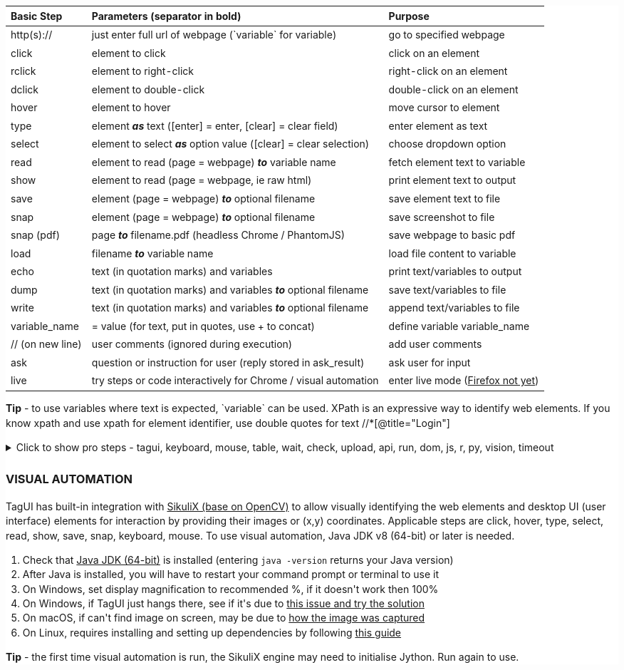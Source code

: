 Basic Step|Parameters (separator in bold)|Purpose
:---------|:-----------------------------|:------
http(s)://|just enter full url of webpage (\`variable\` for variable)|go to specified webpage
click|element to click|click on an element
rclick|element to right-click|right-click on an element
dclick|element to double-click|double-click on an element
hover|element to hover|move cursor to element
type|element ***as*** text ([enter] = enter, [clear] = clear field)|enter element as text
select|element to select ***as*** option value ([clear] = clear selection)|choose dropdown option
read|element to read (page = webpage) ***to*** variable name|fetch element text to variable
show|element to read (page = webpage, ie raw html) |print element text to output
save|element (page = webpage) ***to*** optional filename|save element text to file
snap|element (page = webpage) ***to*** optional filename|save screenshot to file
snap (pdf)|page ***to*** filename.pdf (headless Chrome / PhantomJS)|save webpage to basic pdf
load|filename ***to*** variable name|load file content to variable
echo|text (in quotation marks) and variables|print text/variables to output
dump|text (in quotation marks) and variables ***to*** optional filename|save text/variables to file
write|text (in quotation marks) and variables ***to*** optional filename|append text/variables to file
variable_name| = value (for text, put in quotes, use + to concat)|define variable variable_name
// (on new line)|user comments (ignored during execution)|add user comments
ask|question or instruction for user (reply stored in ask_result)|ask user for input
live|try steps or code interactively for Chrome / visual automation|enter live mode ([Firefox not yet](https://github.com/laurentj/slimerjs/issues/639))

**Tip** - to use variables where text is expected, \`variable\` can be used. XPath is an expressive way to identify web elements. If you know xpath and use xpath for element identifier, use double quotes for text //\*[@title="Login"]

<details><summary>
    Click to show pro steps - tagui, keyboard, mouse, table, wait, check, upload, api, run, dom, js, r, py, vision, timeout
  </summary></details>

###  VISUAL AUTOMATION
TagUI has built-in integration with [SikuliX (base on OpenCV)](http://sikulix.com) to allow visually identifying the web elements and desktop UI (user interface) elements for interaction by providing their images or (x,y) coordinates. Applicable steps are click, hover, type, select, read, show, save, snap, keyboard, mouse. To use visual automation, Java JDK v8 (64-bit) or later is needed.

1. Check that [Java JDK (64-bit)](http://www.oracle.com/technetwork/java/javase/downloads/jdk8-downloads-2133151.html) is installed (entering `java -version` returns your Java version)
2. After Java is installed, you will have to restart your command prompt or terminal to use it
3. On Windows, set display magnification to recommended %, if it doesn't work then 100%
4. On Windows, if TagUI just hangs there, see if it's due to [this issue and try the solution](https://github.com/kelaberetiv/TagUI/issues/229)
5. On macOS, if can't find image on screen, may be due to [how the image was captured](https://github.com/kelaberetiv/TagUI/issues/240#issuecomment-405030276)
6. On Linux, requires installing and setting up dependencies by following [this guide](https://sikulix-2014.readthedocs.io/en/latest/newslinux.html#version-1-1-4-special-for-linux-people)

**Tip** - the first time visual automation is run, the SikuliX engine may need to initialise Jython. Run again to use.
